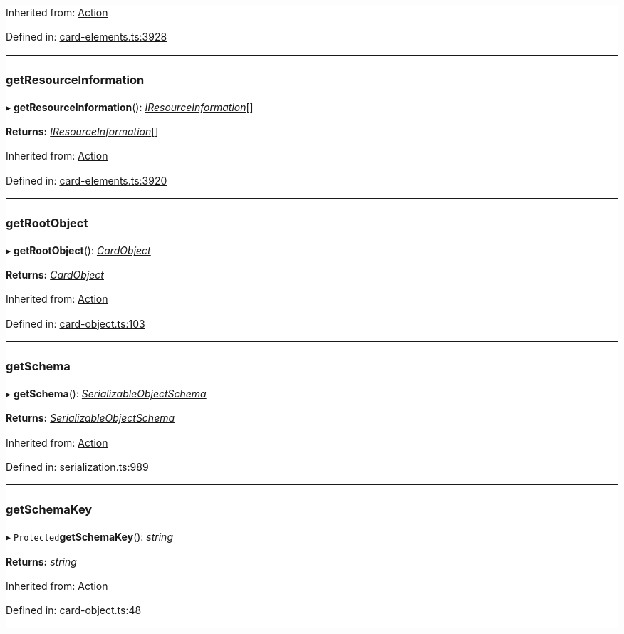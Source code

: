 Inherited from: [Action](card_elements.action.md)

Defined in: [card-elements.ts:3928](https://github.com/microsoft/AdaptiveCards/blob/0938a1f10/source/nodejs/adaptivecards/src/card-elements.ts#L3928)

___

### getResourceInformation

▸ **getResourceInformation**(): [*IResourceInformation*](../interfaces/shared.iresourceinformation.md)[]

**Returns:** [*IResourceInformation*](../interfaces/shared.iresourceinformation.md)[]

Inherited from: [Action](card_elements.action.md)

Defined in: [card-elements.ts:3920](https://github.com/microsoft/AdaptiveCards/blob/0938a1f10/source/nodejs/adaptivecards/src/card-elements.ts#L3920)

___

### getRootObject

▸ **getRootObject**(): [*CardObject*](card_object.cardobject.md)

**Returns:** [*CardObject*](card_object.cardobject.md)

Inherited from: [Action](card_elements.action.md)

Defined in: [card-object.ts:103](https://github.com/microsoft/AdaptiveCards/blob/0938a1f10/source/nodejs/adaptivecards/src/card-object.ts#L103)

___

### getSchema

▸ **getSchema**(): [*SerializableObjectSchema*](serialization.serializableobjectschema.md)

**Returns:** [*SerializableObjectSchema*](serialization.serializableobjectschema.md)

Inherited from: [Action](card_elements.action.md)

Defined in: [serialization.ts:989](https://github.com/microsoft/AdaptiveCards/blob/0938a1f10/source/nodejs/adaptivecards/src/serialization.ts#L989)

___

### getSchemaKey

▸ `Protected`**getSchemaKey**(): *string*

**Returns:** *string*

Inherited from: [Action](card_elements.action.md)

Defined in: [card-object.ts:48](https://github.com/microsoft/AdaptiveCards/blob/0938a1f10/source/nodejs/adaptivecards/src/card-object.ts#L48)

___
